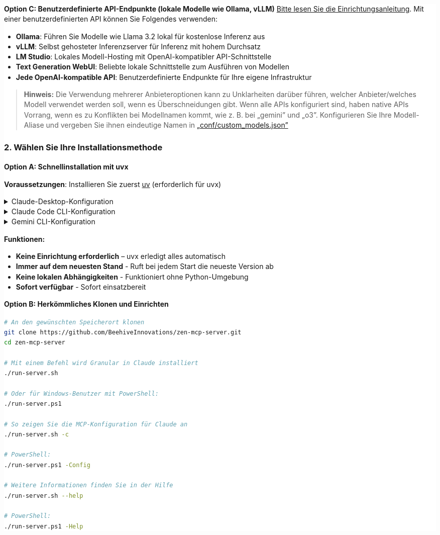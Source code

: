**Option C: Benutzerdefinierte API-Endpunkte (lokale Modelle wie Ollama, vLLM)**
[Bitte lesen Sie die Einrichtungsanleitung](docs/custom_models.md#option-2-custom-api-setup-ollama-vllm-etc). Mit einer benutzerdefinierten API können Sie Folgendes verwenden:
- **Ollama**: Führen Sie Modelle wie Llama 3.2 lokal für kostenlose Inferenz aus
- **vLLM**: Selbst gehosteter Inferenzserver für Inferenz mit hohem Durchsatz
- **LM Studio**: Lokales Modell-Hosting mit OpenAI-kompatibler API-Schnittstelle
- **Text Generation WebUI**: Beliebte lokale Schnittstelle zum Ausführen von Modellen
- **Jede OpenAI-kompatible API**: Benutzerdefinierte Endpunkte für Ihre eigene Infrastruktur

> **Hinweis:** Die Verwendung mehrerer Anbieteroptionen kann zu Unklarheiten darüber führen, welcher Anbieter/welches Modell verwendet werden soll, wenn es Überschneidungen gibt.
> Wenn alle APIs konfiguriert sind, haben native APIs Vorrang, wenn es zu Konflikten bei Modellnamen kommt, wie z. B. bei „gemini” und „o3”.
> Konfigurieren Sie Ihre Modell-Aliase und vergeben Sie ihnen eindeutige Namen in [„conf/custom_models.json”](conf/custom_models.json)

### 2. Wählen Sie Ihre Installationsmethode

**Option A: Schnellinstallation mit uvx**

**Voraussetzungen**: Installieren Sie zuerst [uv](https://docs.astral.sh/uv/getting-started/installation/) (erforderlich für uvx)

<details><summary>Claude-Desktop-Konfiguration</summary></details>

<details><summary>Claude Code CLI-Konfiguration</summary></details>

<details><summary>Gemini CLI-Konfiguration</summary></details>

**Funktionen:**
- **Keine Einrichtung erforderlich** – uvx erledigt alles automatisch
- **Immer auf dem neuesten Stand** - Ruft bei jedem Start die neueste Version ab
- **Keine lokalen Abhängigkeiten** - Funktioniert ohne Python-Umgebung
- **Sofort verfügbar** - Sofort einsatzbereit


**Option B: Herkömmliches Klonen und Einrichten**

```bash
# An den gewünschten Speicherort klonen
git clone https://github.com/BeehiveInnovations/zen-mcp-server.git
cd zen-mcp-server

# Mit einem Befehl wird Granular in Claude installiert
./run-server.sh

# Oder für Windows-Benutzer mit PowerShell:
./run-server.ps1

# So zeigen Sie die MCP-Konfiguration für Claude an
./run-server.sh -c

# PowerShell:
./run-server.ps1 -Config

# Weitere Informationen finden Sie in der Hilfe
./run-server.sh --help

# PowerShell:
./run-server.ps1 -Help
```
